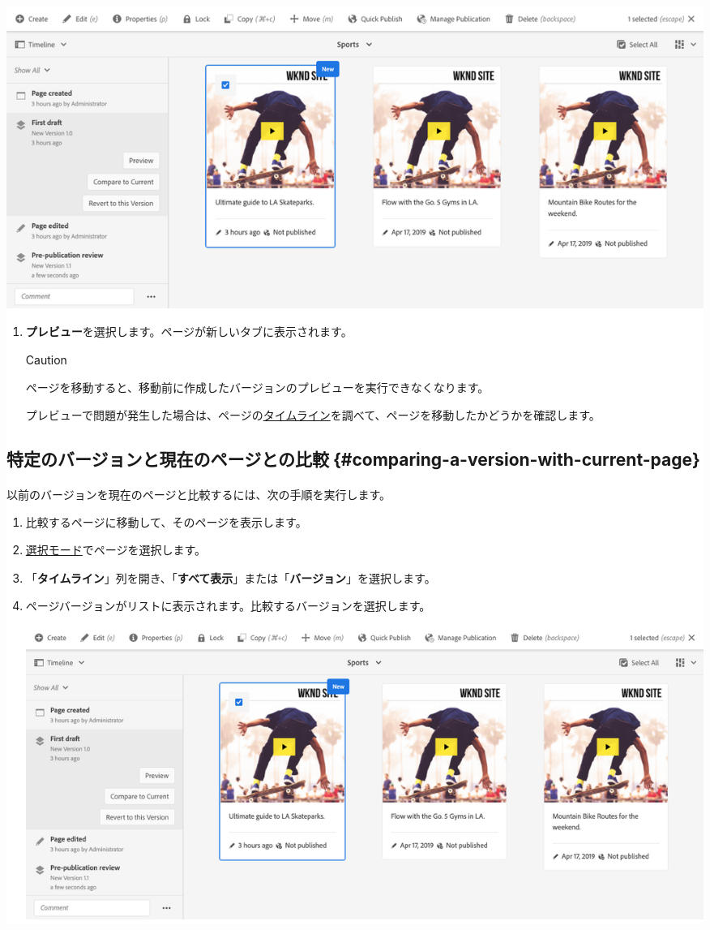    ![バージョンのプレビュー](/help/sites-cloud/authoring/assets/versions-revert.png)

1. **プレビュー**&#x200B;を選択します。ページが新しいタブに表示されます。

   >[!CAUTION]
   >
   >ページを移動すると、移動前に作成したバージョンのプレビューを実行できなくなります。
   >
   >プレビューで問題が発生した場合は、ページの[タイムライン](/help/sites-cloud/authoring/getting-started/basic-handling.md#timeline)を調べて、ページを移動したかどうかを確認します。

## 特定のバージョンと現在のページとの比較 {#comparing-a-version-with-current-page}

以前のバージョンを現在のページと比較するには、次の手順を実行します。

1. 比較するページに移動して、そのページを表示します。
1. [選択モード](/help/sites-cloud/authoring/getting-started/basic-handling.md#viewing-and-selecting-resources)でページを選択します。
1. 「**タイムライン**」列を開き、「**すべて表示**」または「**バージョン**」を選択します。
1. ページバージョンがリストに表示されます。比較するバージョンを選択します。

   ![バージョンの比較](/help/sites-cloud/authoring/assets/versions-revert.png)
